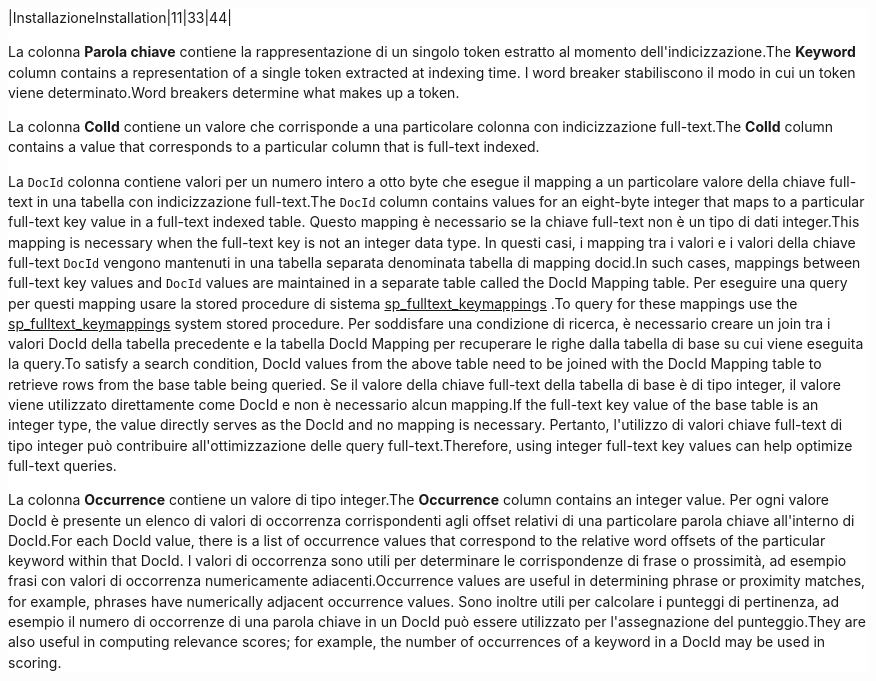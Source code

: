 |<span data-ttu-id="d828e-210">Installazione</span><span class="sxs-lookup"><span data-stu-id="d828e-210">Installation</span></span>|<span data-ttu-id="d828e-211">1</span><span class="sxs-lookup"><span data-stu-id="d828e-211">1</span></span>|<span data-ttu-id="d828e-212">3</span><span class="sxs-lookup"><span data-stu-id="d828e-212">3</span></span>|<span data-ttu-id="d828e-213">4</span><span class="sxs-lookup"><span data-stu-id="d828e-213">4</span></span>|  
  
 <span data-ttu-id="d828e-214">La colonna **Parola chiave** contiene la rappresentazione di un singolo token estratto al momento dell'indicizzazione.</span><span class="sxs-lookup"><span data-stu-id="d828e-214">The **Keyword** column contains a representation of a single token extracted at indexing time.</span></span> <span data-ttu-id="d828e-215">I word breaker stabiliscono il modo in cui un token viene determinato.</span><span class="sxs-lookup"><span data-stu-id="d828e-215">Word breakers determine what makes up a token.</span></span>  
  
 <span data-ttu-id="d828e-216">La colonna **ColId** contiene un valore che corrisponde a una particolare colonna con indicizzazione full-text.</span><span class="sxs-lookup"><span data-stu-id="d828e-216">The **ColId** column contains a value that corresponds to a particular column that is full-text indexed.</span></span>  
  
 <span data-ttu-id="d828e-217">La `DocId` colonna contiene valori per un numero intero a otto byte che esegue il mapping a un particolare valore della chiave full-text in una tabella con indicizzazione full-text.</span><span class="sxs-lookup"><span data-stu-id="d828e-217">The `DocId` column contains values for an eight-byte integer that maps to a particular full-text key value in a full-text indexed table.</span></span> <span data-ttu-id="d828e-218">Questo mapping è necessario se la chiave full-text non è un tipo di dati integer.</span><span class="sxs-lookup"><span data-stu-id="d828e-218">This mapping is necessary when the full-text key is not an integer data type.</span></span> <span data-ttu-id="d828e-219">In questi casi, i mapping tra i valori e i valori della chiave full-text `DocId` vengono mantenuti in una tabella separata denominata tabella di mapping docid.</span><span class="sxs-lookup"><span data-stu-id="d828e-219">In such cases, mappings between full-text key values and `DocId` values are maintained in a separate table called the DocId Mapping table.</span></span> <span data-ttu-id="d828e-220">Per eseguire una query per questi mapping usare la stored procedure di sistema [sp_fulltext_keymappings](/sql/relational-databases/system-stored-procedures/sp-fulltext-keymappings-transact-sql) .</span><span class="sxs-lookup"><span data-stu-id="d828e-220">To query for these mappings use the [sp_fulltext_keymappings](/sql/relational-databases/system-stored-procedures/sp-fulltext-keymappings-transact-sql) system stored procedure.</span></span> <span data-ttu-id="d828e-221">Per soddisfare una condizione di ricerca, è necessario creare un join tra i valori DocId della tabella precedente e la tabella DocId Mapping per recuperare le righe dalla tabella di base su cui viene eseguita la query.</span><span class="sxs-lookup"><span data-stu-id="d828e-221">To satisfy a search condition, DocId values from the above table need to be joined with the DocId Mapping table to retrieve rows from the base table being queried.</span></span> <span data-ttu-id="d828e-222">Se il valore della chiave full-text della tabella di base è di tipo integer, il valore viene utilizzato direttamente come DocId e non è necessario alcun mapping.</span><span class="sxs-lookup"><span data-stu-id="d828e-222">If the full-text key value of the base table is an integer type, the value directly serves as the DocId and no mapping is necessary.</span></span> <span data-ttu-id="d828e-223">Pertanto, l'utilizzo di valori chiave full-text di tipo integer può contribuire all'ottimizzazione delle query full-text.</span><span class="sxs-lookup"><span data-stu-id="d828e-223">Therefore, using integer full-text key values can help optimize full-text queries.</span></span>  
  
 <span data-ttu-id="d828e-224">La colonna **Occurrence** contiene un valore di tipo integer.</span><span class="sxs-lookup"><span data-stu-id="d828e-224">The **Occurrence** column contains an integer value.</span></span> <span data-ttu-id="d828e-225">Per ogni valore DocId è presente un elenco di valori di occorrenza corrispondenti agli offset relativi di una particolare parola chiave all'interno di DocId.</span><span class="sxs-lookup"><span data-stu-id="d828e-225">For each DocId value, there is a list of occurrence values that correspond to the relative word offsets of the particular keyword within that DocId.</span></span> <span data-ttu-id="d828e-226">I valori di occorrenza sono utili per determinare le corrispondenze di frase o prossimità, ad esempio frasi con valori di occorrenza numericamente adiacenti.</span><span class="sxs-lookup"><span data-stu-id="d828e-226">Occurrence values are useful in determining phrase or proximity matches, for example, phrases have numerically adjacent occurrence values.</span></span> <span data-ttu-id="d828e-227">Sono inoltre utili per calcolare i punteggi di pertinenza, ad esempio il numero di occorrenze di una parola chiave in un DocId può essere utilizzato per l'assegnazione del punteggio.</span><span class="sxs-lookup"><span data-stu-id="d828e-227">They are also useful in computing relevance scores; for example, the number of occurrences of a keyword in a DocId may be used in scoring.</span></span>  
  